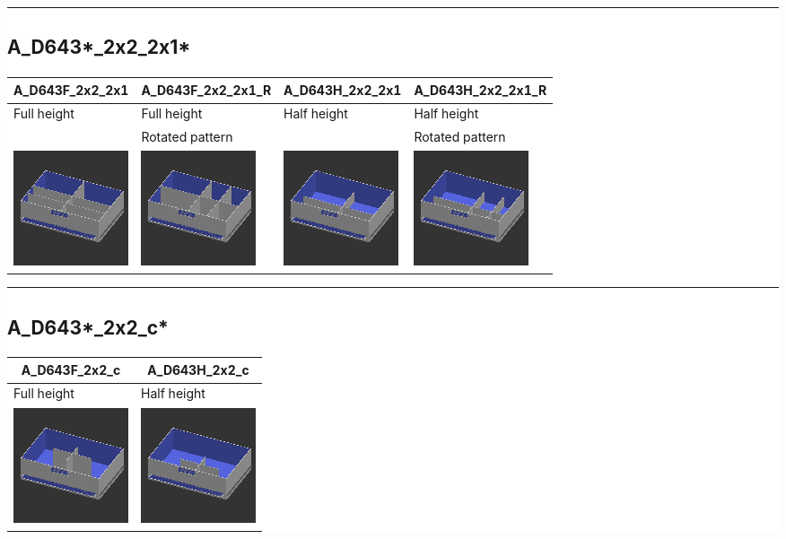 
---
## A_D643*_2x2_2x1*
| **A_D643F_2x2_2x1** | **A_D643F_2x2_2x1_R** | **A_D643H_2x2_2x1** | **A_D643H_2x2_2x1_R** | 
| --- | --- | --- | --- | 
| Full height | Full height | Half height | Half height | 
|  | Rotated pattern |  | Rotated pattern | 
| ![preview](png/A_D643F_2x2_2x1.png) | ![preview](png/A_D643F_2x2_2x1_R.png) | ![preview](png/A_D643H_2x2_2x1.png) | ![preview](png/A_D643H_2x2_2x1_R.png) | 


---
## A_D643*_2x2_c*
| **A_D643F_2x2_c** | **A_D643H_2x2_c** | 
| --- | --- | 
| Full height | Half height | 
| ![preview](png/A_D643F_2x2_c.png) | ![preview](png/A_D643H_2x2_c.png) | 
